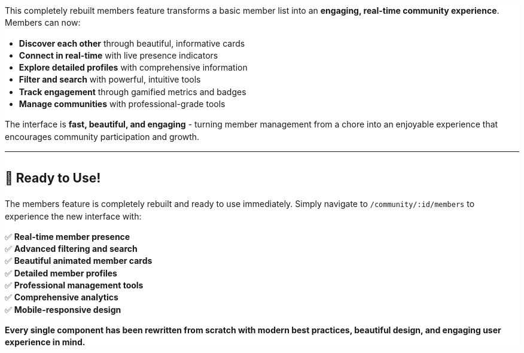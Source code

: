This completely rebuilt members feature transforms a basic member list into an **engaging, real-time community experience**. Members can now:

- **Discover each other** through beautiful, informative cards
- **Connect in real-time** with live presence indicators  
- **Explore detailed profiles** with comprehensive information
- **Filter and search** with powerful, intuitive tools
- **Track engagement** through gamified metrics and badges
- **Manage communities** with professional-grade tools

The interface is **fast, beautiful, and engaging** - turning member management from a chore into an enjoyable experience that encourages community participation and growth.

---

## 🎉 **Ready to Use!**

The members feature is completely rebuilt and ready to use immediately. Simply navigate to `/community/:id/members` to experience the new interface with:

✅ **Real-time member presence**  
✅ **Advanced filtering and search**  
✅ **Beautiful animated member cards**  
✅ **Detailed member profiles**  
✅ **Professional management tools**  
✅ **Comprehensive analytics**  
✅ **Mobile-responsive design**  

**Every single component has been rewritten from scratch with modern best practices, beautiful design, and engaging user experience in mind.**
